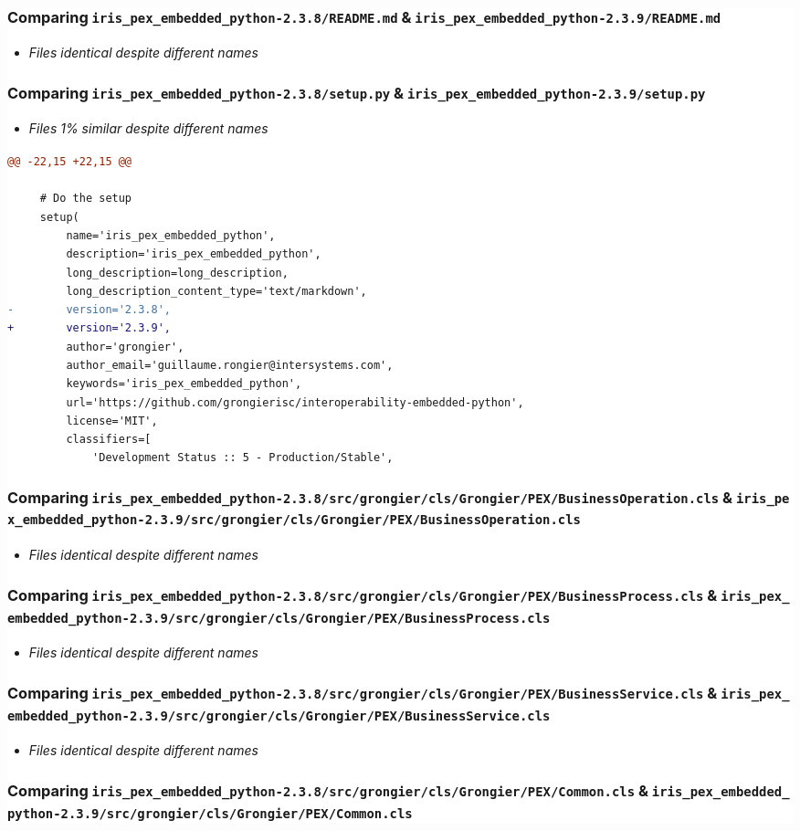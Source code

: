 ### Comparing `iris_pex_embedded_python-2.3.8/README.md` & `iris_pex_embedded_python-2.3.9/README.md`

 * *Files identical despite different names*

### Comparing `iris_pex_embedded_python-2.3.8/setup.py` & `iris_pex_embedded_python-2.3.9/setup.py`

 * *Files 1% similar despite different names*

```diff
@@ -22,15 +22,15 @@
 
     # Do the setup
     setup(
         name='iris_pex_embedded_python',
         description='iris_pex_embedded_python',
         long_description=long_description,
         long_description_content_type='text/markdown',
-        version='2.3.8',
+        version='2.3.9',
         author='grongier',
         author_email='guillaume.rongier@intersystems.com',
         keywords='iris_pex_embedded_python',
         url='https://github.com/grongierisc/interoperability-embedded-python',
         license='MIT',
         classifiers=[
             'Development Status :: 5 - Production/Stable',
```

### Comparing `iris_pex_embedded_python-2.3.8/src/grongier/cls/Grongier/PEX/BusinessOperation.cls` & `iris_pex_embedded_python-2.3.9/src/grongier/cls/Grongier/PEX/BusinessOperation.cls`

 * *Files identical despite different names*

### Comparing `iris_pex_embedded_python-2.3.8/src/grongier/cls/Grongier/PEX/BusinessProcess.cls` & `iris_pex_embedded_python-2.3.9/src/grongier/cls/Grongier/PEX/BusinessProcess.cls`

 * *Files identical despite different names*

### Comparing `iris_pex_embedded_python-2.3.8/src/grongier/cls/Grongier/PEX/BusinessService.cls` & `iris_pex_embedded_python-2.3.9/src/grongier/cls/Grongier/PEX/BusinessService.cls`

 * *Files identical despite different names*

### Comparing `iris_pex_embedded_python-2.3.8/src/grongier/cls/Grongier/PEX/Common.cls` & `iris_pex_embedded_python-2.3.9/src/grongier/cls/Grongier/PEX/Common.cls`
